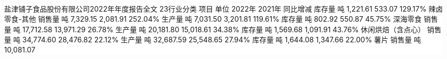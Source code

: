盐津铺子食品股份有限公司2022年年度报告全文
23行业分类
项目
单位
2022年
2021年
同比增减
库存量
吨
1,221.61
533.07
129.17%
辣卤零食-其他
销售量
吨
7,329.15
2,081.91
252.04%
生产量
吨
7,031.50
3,201.81
119.61%
库存量
吨
802.92
550.87
45.75%
深海零食
销售量
吨
17,712.58
13,971.29
26.78%
生产量
吨
20,181.80
15,018.61
34.38%
库存量
吨
1,569.68
1,091.91
43.76%
休闲烘焙（含点心）
销售量
吨
34,774.60
28,476.82
22.12%
生产量
吨
32,687.59
25,548.65
27.94%
库存量
吨
1,644.08
1,347.66
22.00%
薯片
销售量
吨
10,081.07